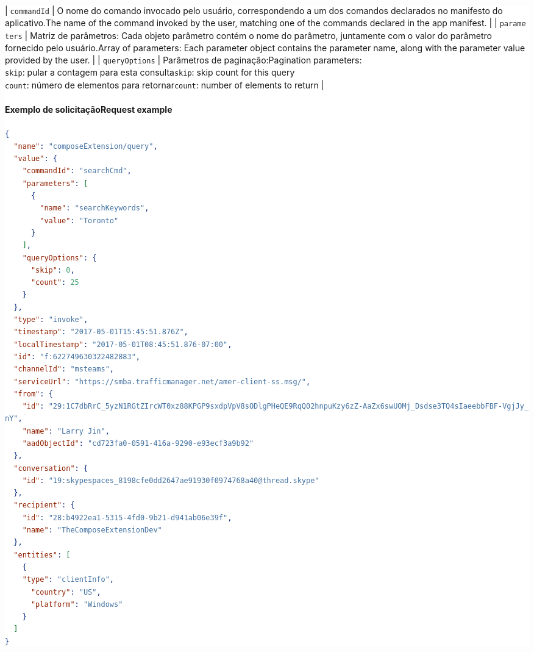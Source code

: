 | `commandId` | <span data-ttu-id="8cf6a-161">O nome do comando invocado pelo usuário, correspondendo a um dos comandos declarados no manifesto do aplicativo.</span><span class="sxs-lookup"><span data-stu-id="8cf6a-161">The name of the command invoked by the user, matching one of the commands declared in the app manifest.</span></span> |
| `parameters` | <span data-ttu-id="8cf6a-162">Matriz de parâmetros: Cada objeto parâmetro contém o nome do parâmetro, juntamente com o valor do parâmetro fornecido pelo usuário.</span><span class="sxs-lookup"><span data-stu-id="8cf6a-162">Array of parameters: Each parameter object contains the parameter name, along with the parameter value provided by the user.</span></span> |
| `queryOptions` | <span data-ttu-id="8cf6a-163">Parâmetros de paginação:</span><span class="sxs-lookup"><span data-stu-id="8cf6a-163">Pagination parameters:</span></span> <br><span data-ttu-id="8cf6a-164">`skip`: pular a contagem para esta consulta</span><span class="sxs-lookup"><span data-stu-id="8cf6a-164">`skip`: skip count for this query</span></span> <br><span data-ttu-id="8cf6a-165">`count`: número de elementos para retornar</span><span class="sxs-lookup"><span data-stu-id="8cf6a-165">`count`: number of elements to return</span></span> |

#### <a name="request-example"></a><span data-ttu-id="8cf6a-166">Exemplo de solicitação</span><span class="sxs-lookup"><span data-stu-id="8cf6a-166">Request example</span></span>

```json
{
  "name": "composeExtension/query",
  "value": {
    "commandId": "searchCmd",
    "parameters": [
      {
        "name": "searchKeywords",
        "value": "Toronto"
      }
    ],
    "queryOptions": {
      "skip": 0,
      "count": 25
    }
  },
  "type": "invoke",
  "timestamp": "2017-05-01T15:45:51.876Z",
  "localTimestamp": "2017-05-01T08:45:51.876-07:00",
  "id": "f:622749630322482883",
  "channelId": "msteams",
  "serviceUrl": "https://smba.trafficmanager.net/amer-client-ss.msg/",
  "from": {
    "id": "29:1C7dbRrC_5yzN1RGtZIrcWT0xz88KPGP9sxdpVpV8sODlgPHeQE9RqQ02hnpuKzy6zZ-AaZx6swUOMj_Dsdse3TQ4sIaeebbFBF-VgjJy_nY",
    "name": "Larry Jin",
    "aadObjectId": "cd723fa0-0591-416a-9290-e93ecf3a9b92"
  },
  "conversation": {
    "id": "19:skypespaces_8198cfe0dd2647ae91930f0974768a40@thread.skype"
  },
  "recipient": {
    "id": "28:b4922ea1-5315-4fd0-9b21-d941ab06e39f",
    "name": "TheComposeExtensionDev"
  },
  "entities": [
    {
    "type": "clientInfo",
      "country": "US",
      "platform": "Windows"
    }
  ]
}
```
